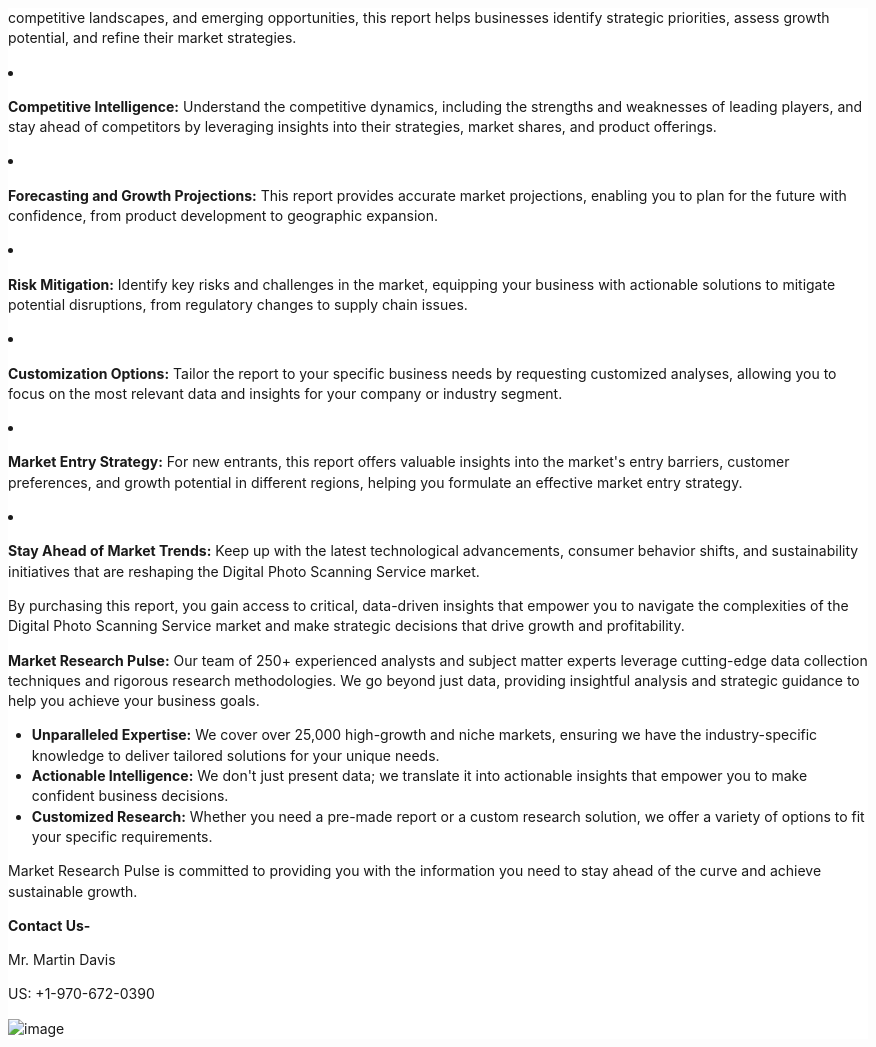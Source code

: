 competitive landscapes, and emerging opportunities, this report helps businesses identify strategic priorities, assess growth potential, and refine their market strategies.</p></li><li><p><strong>Competitive Intelligence:</strong> Understand the competitive dynamics, including the strengths and weaknesses of leading players, and stay ahead of competitors by leveraging insights into their strategies, market shares, and product offerings.</p></li><li><p><strong>Forecasting and Growth Projections:</strong> This report provides accurate market projections, enabling you to plan for the future with confidence, from product development to geographic expansion.</p></li><li><p><strong>Risk Mitigation:</strong> Identify key risks and challenges in the market, equipping your business with actionable solutions to mitigate potential disruptions, from regulatory changes to supply chain issues.</p></li><li><p><strong>Customization Options:</strong> Tailor the report to your specific business needs by requesting customized analyses, allowing you to focus on the most relevant data and insights for your company or industry segment.</p></li><li><p><strong>Market Entry Strategy:</strong> For new entrants, this report offers valuable insights into the market's entry barriers, customer preferences, and growth potential in different regions, helping you formulate an effective market entry strategy.</p></li><li><p><strong>Stay Ahead of Market Trends:</strong> Keep up with the latest technological advancements, consumer behavior shifts, and sustainability initiatives that are reshaping the Digital Photo Scanning Service market.</p></li></ol><p>By purchasing this report, you gain access to critical, data-driven insights that empower you to navigate the complexities of the Digital Photo Scanning Service market and make strategic decisions that drive growth and profitability.</p><p><strong>Market Research Pulse:</strong>&nbsp;Our team of 250+ experienced analysts and subject matter experts leverage cutting-edge data collection techniques and rigorous research methodologies. We go beyond just data, providing insightful analysis and strategic guidance to help you achieve your business goals.</p><ul><li><strong>Unparalleled Expertise:</strong>&nbsp;We cover over 25,000 high-growth and niche markets, ensuring we have the industry-specific knowledge to deliver tailored solutions for your unique needs.</li><li><strong>Actionable Intelligence:</strong>&nbsp;We don't just present data; we translate it into actionable insights that empower you to make confident business decisions.</li><li><strong>Customized Research:</strong>&nbsp;Whether you need a pre-made report or a custom research solution, we offer a variety of options to fit your specific requirements.</li></ul><p>Market Research Pulse is committed to providing you with the information you need to stay ahead of the curve and achieve sustainable growth.</p><p><strong>Contact Us-</strong></p><p>Mr. Martin Davis</p><p>US: +1-970-672-0390</p>
![image](https://github.com/user-attachments/assets/8a2b843e-a462-4d0c-8c70-e27f4e0706dd)
